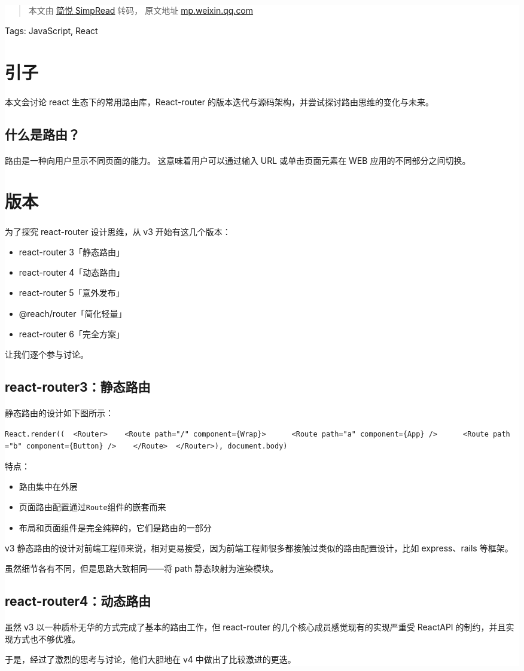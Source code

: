 > 本文由 [简悦 SimpRead](http://ksria.com/simpread/) 转码， 原文地址 [mp.weixin.qq.com](https://mp.weixin.qq.com/s/Qd5aBRc72AV69nlUXONWng)

Tags: JavaScript, React

引子
==

本文会讨论 react 生态下的常用路由库，React-router 的版本迭代与源码架构，并尝试探讨路由思维的变化与未来。

什么是路由？
------

路由是一种向用户显示不同页面的能力。 这意味着用户可以通过输入 URL 或单击页面元素在 WEB 应用的不同部分之间切换。

版本
==

为了探究 react-router 设计思维，从 v3 开始有这几个版本：

*   react-router 3「静态路由」
    
*   react-router 4「动态路由」
    
*   react-router 5「意外发布」
    
*   @reach/router「简化轻量」
    
*   react-router 6「完全方案」
    

让我们逐个参与讨论。

react-router3：静态路由
------------------

静态路由的设计如下图所示：

```
React.render((  <Router>    <Route path="/" component={Wrap}>      <Route path="a" component={App} />      <Route path="b" component={Button} />    </Route>  </Router>), document.body)
```

特点：

*   路由集中在外层
    
*   页面路由配置通过`Route`组件的嵌套而来
    
*   布局和页面组件是完全纯粹的，它们是路由的一部分
    

v3 静态路由的设计对前端工程师来说，相对更易接受，因为前端工程师很多都接触过类似的路由配置设计，比如 express、rails 等框架。

虽然细节各有不同，但是思路大致相同——将 path 静态映射为渲染模块。

react-router4：动态路由
------------------

虽然 v3 以一种质朴无华的方式完成了基本的路由工作，但 react-router 的几个核心成员感觉现有的实现严重受 ReactAPI 的制约，并且实现方式也不够优雅。

于是，经过了激烈的思考与讨论，他们大胆地在 v4 中做出了比较激进的更迭。
